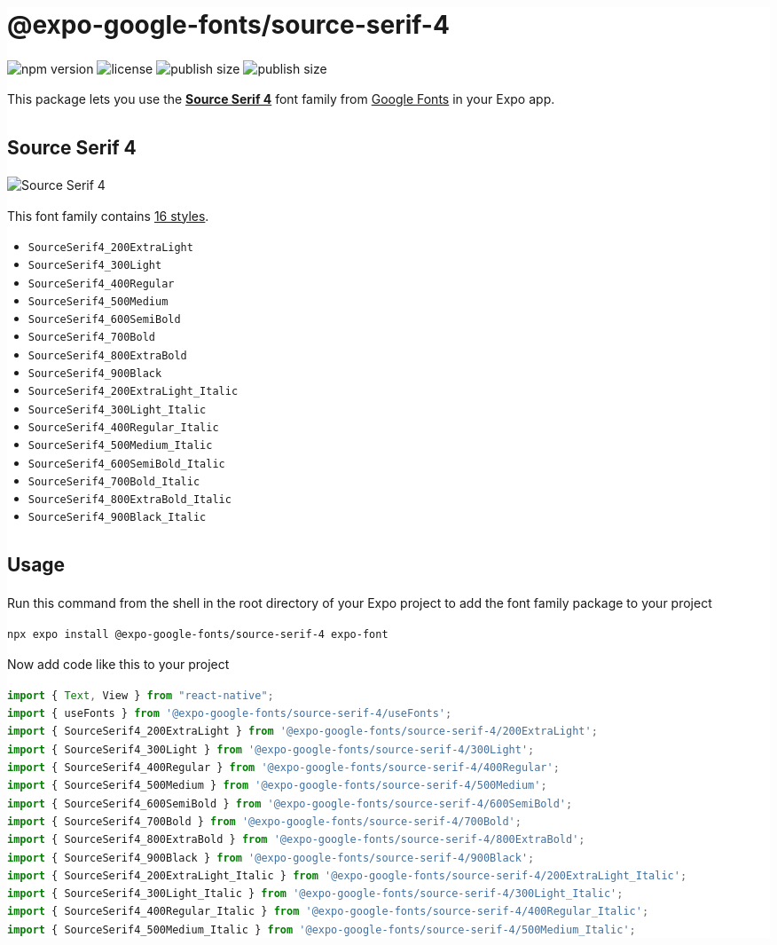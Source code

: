 # @expo-google-fonts/source-serif-4

![npm version](https://flat.badgen.net/npm/v/@expo-google-fonts/source-serif-4)
![license](https://flat.badgen.net/github/license/expo/google-fonts)
![publish size](https://flat.badgen.net/packagephobia/install/@expo-google-fonts/source-serif-4)
![publish size](https://flat.badgen.net/packagephobia/publish/@expo-google-fonts/source-serif-4)

This package lets you use the [**Source Serif 4**](https://fonts.google.com/specimen/Source+Serif+4) font family from [Google Fonts](https://fonts.google.com/) in your Expo app.

## Source Serif 4

![Source Serif 4](./font-family.png)

This font family contains [16 styles](#-gallery).

- `SourceSerif4_200ExtraLight`
- `SourceSerif4_300Light`
- `SourceSerif4_400Regular`
- `SourceSerif4_500Medium`
- `SourceSerif4_600SemiBold`
- `SourceSerif4_700Bold`
- `SourceSerif4_800ExtraBold`
- `SourceSerif4_900Black`
- `SourceSerif4_200ExtraLight_Italic`
- `SourceSerif4_300Light_Italic`
- `SourceSerif4_400Regular_Italic`
- `SourceSerif4_500Medium_Italic`
- `SourceSerif4_600SemiBold_Italic`
- `SourceSerif4_700Bold_Italic`
- `SourceSerif4_800ExtraBold_Italic`
- `SourceSerif4_900Black_Italic`

## Usage

Run this command from the shell in the root directory of your Expo project to add the font family package to your project

```sh
npx expo install @expo-google-fonts/source-serif-4 expo-font
```

Now add code like this to your project

```js
import { Text, View } from "react-native";
import { useFonts } from '@expo-google-fonts/source-serif-4/useFonts';
import { SourceSerif4_200ExtraLight } from '@expo-google-fonts/source-serif-4/200ExtraLight';
import { SourceSerif4_300Light } from '@expo-google-fonts/source-serif-4/300Light';
import { SourceSerif4_400Regular } from '@expo-google-fonts/source-serif-4/400Regular';
import { SourceSerif4_500Medium } from '@expo-google-fonts/source-serif-4/500Medium';
import { SourceSerif4_600SemiBold } from '@expo-google-fonts/source-serif-4/600SemiBold';
import { SourceSerif4_700Bold } from '@expo-google-fonts/source-serif-4/700Bold';
import { SourceSerif4_800ExtraBold } from '@expo-google-fonts/source-serif-4/800ExtraBold';
import { SourceSerif4_900Black } from '@expo-google-fonts/source-serif-4/900Black';
import { SourceSerif4_200ExtraLight_Italic } from '@expo-google-fonts/source-serif-4/200ExtraLight_Italic';
import { SourceSerif4_300Light_Italic } from '@expo-google-fonts/source-serif-4/300Light_Italic';
import { SourceSerif4_400Regular_Italic } from '@expo-google-fonts/source-serif-4/400Regular_Italic';
import { SourceSerif4_500Medium_Italic } from '@expo-google-fonts/source-serif-4/500Medium_Italic';
```